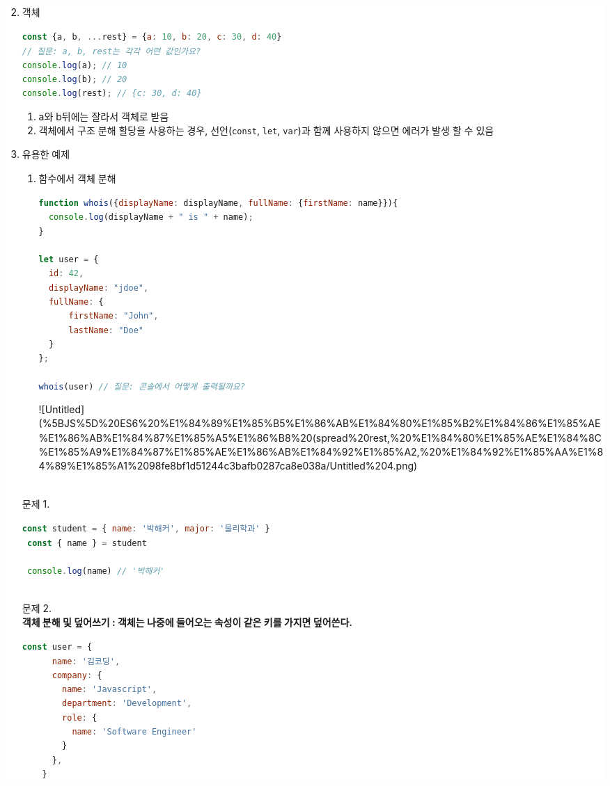     
2. 객체
    
    ```jsx
    const {a, b, ...rest} = {a: 10, b: 20, c: 30, d: 40}
    // 질문: a, b, rest는 각각 어떤 값인가요?
    console.log(a); // 10
    console.log(b); // 20
    console.log(rest); // {c: 30, d: 40}
    ```
    
    1. a와 b뒤에는 잘라서 객체로 받음
    2. 객체에서 구조 분해 할당을 사용하는 경우, 선언(`const`, `let`, `var`)과 함께 사용하지 않으면 에러가 발생 할 수 있음
3. 유용한 예제
    1. 함수에서 객체 분해 
        
        ```jsx
        function whois({displayName: displayName, fullName: {firstName: name}}){
          console.log(displayName + " is " + name);
        }
        
        let user = {
          id: 42,
          displayName: "jdoe",
          fullName: {
              firstName: "John",
              lastName: "Doe"
          }
        };
        
        whois(user) // 질문: 콘솔에서 어떻게 출력될까요?
        ```
        
        ![Untitled](%5BJS%5D%20ES6%20%E1%84%89%E1%85%B5%E1%86%AB%E1%84%80%E1%85%B2%E1%84%86%E1%85%AE%E1%86%AB%E1%84%87%E1%85%A5%E1%86%B8%20(spread%20rest,%20%E1%84%80%E1%85%AE%E1%84%8C%E1%85%A9%E1%84%87%E1%85%AE%E1%86%AB%E1%84%92%E1%85%A2,%20%E1%84%92%E1%85%AA%E1%84%89%E1%85%A1%2098fe8bf1d51244c3bafb0287ca8e038a/Untitled%204.png)
        
    <br/>
       문제 1.
    
    ```jsx
    const student = { name: '박해커', major: '물리학과' }
     const { name } = student
     
     console.log(name) // '박해커'  
       
    ```
    
    문제 2. <br/>
    **객체 분해 및 덮어쓰기 : 객체는 나중에 들어오는 속성이 같은 키를 가지면 덮어쓴다.**
    
    ```jsx
    const user = {
          name: '김코딩',
          company: {
            name: 'Javascript',
            department: 'Development',
            role: {
              name: 'Software Engineer'
            }
          },
        }
    